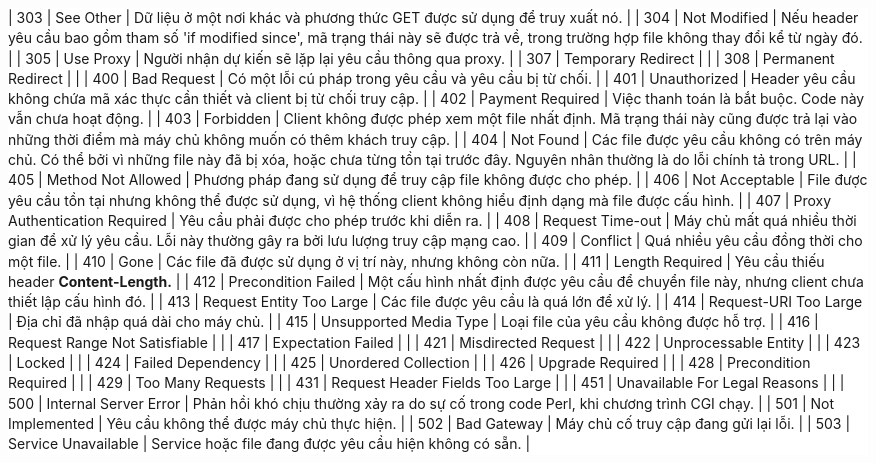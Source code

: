 | 303               | See Other                       | Dữ liệu ở một nơi khác và phương thức GET được sử dụng để truy xuất nó. |
| 304               | Not Modified                    | Nếu header yêu cầu bao gồm tham số 'if modified since', mã trạng thái này sẽ được trả về, trong trường hợp file không thay đổi kể từ ngày đó. |
| 305               | Use Proxy                       | Người nhận dự kiến sẽ lặp lại yêu cầu thông qua proxy.       |
| 307               | Temporary Redirect              |                                                              |
| 308               | Permanent Redirect              |                                                              |
| 400               | Bad Request                     | Có một lỗi cú pháp trong yêu cầu và yêu cầu bị từ chối.      |
| 401               | Unauthorized                    | Header yêu cầu không chứa mã xác thực cần thiết và client bị từ chối truy cập. |
| 402               | Payment Required                | Việc thanh toán là bắt buộc. Code này vẫn chưa hoạt động.    |
| 403               | Forbidden                       | Client không được phép xem một file nhất định. Mã trạng thái này cũng được trả lại vào những thời điểm mà máy chủ không muốn có thêm khách truy cập. |
| 404               | Not Found                       | Các file được yêu cầu không có trên máy chủ. Có thể bởi vì những file này đã bị xóa, hoặc chưa từng tồn tại trước đây. Nguyên nhân thường là do lỗi chính tả trong URL. |
| 405               | Method Not Allowed              | Phương pháp đang sử dụng để truy cập file không được cho phép. |
| 406               | Not Acceptable                  | File được yêu cầu tồn tại nhưng không thể được sử dụng, vì hệ thống client không hiểu định dạng mà file được cấu hình. |
| 407               | Proxy Authentication Required   | Yêu cầu phải được cho phép trước khi diễn ra.                |
| 408               | Request Time-out                | Máy chủ mất quá nhiều thời gian để xử lý yêu cầu. Lỗi này thường gây ra bởi lưu lượng truy cập mạng cao. |
| 409               | Conflict                        | Quá nhiều yêu cầu đồng thời cho một file.                    |
| 410               | Gone                            | Các file đã được sử dụng ở vị trí này, nhưng không còn nữa.  |
| 411               | Length Required                 | Yêu cầu thiếu header **Content-Length.**                     |
| 412               | Precondition Failed             | Một cấu hình nhất định được yêu cầu để chuyển file này, nhưng client chưa thiết lập cấu hình đó. |
| 413               | Request Entity Too Large        | Các file được yêu cầu là quá lớn để xử lý.                   |
| 414               | Request-URI Too Large           | Địa chỉ đã nhập quá dài cho máy chủ.                         |
| 415               | Unsupported Media Type          | Loại file của yêu cầu không được hỗ trợ.                     |
| 416               | Request Range Not Satisfiable   |                                                              |
| 417               | Expectation Failed              |                                                              |
| 421               | Misdirected Request             |                                                              |
| 422               | Unprocessable Entity            |                                                              |
| 423               | Locked                          |                                                              |
| 424               | Failed Dependency               |                                                              |
| 425               | Unordered Collection            |                                                              |
| 426               | Upgrade Required                |                                                              |
| 428               | Precondition Required           |                                                              |
| 429               | Too Many Requests               |                                                              |
| 431               | Request Header Fields Too Large |                                                              |
| 451               | Unavailable For Legal Reasons   |                                                              |
| 500               | Internal Server Error           | Phản hồi khó chịu thường xảy ra do sự cố trong code Perl, khi chương trình CGI chạy. |
| 501               | Not Implemented                 | Yêu cầu không thể được máy chủ thực hiện.                    |
| 502               | Bad Gateway                     | Máy chủ cố truy cập đang gửi lại lỗi.                        |
| 503               | Service Unavailable             | Service hoặc file đang được yêu cầu hiện không có sẵn.       |